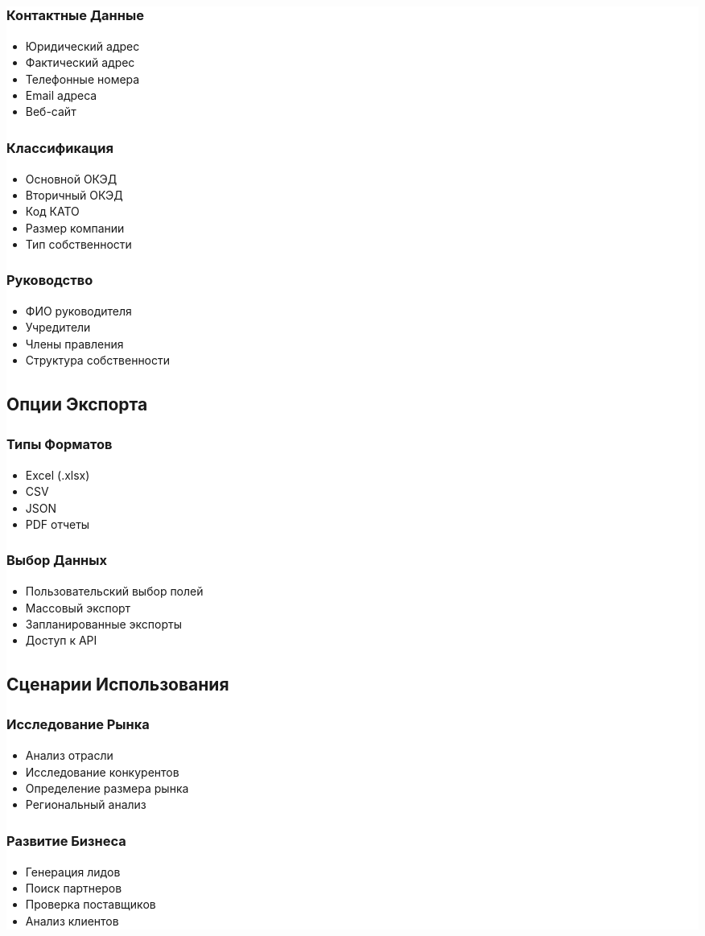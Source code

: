 ### Контактные Данные
- Юридический адрес
- Фактический адрес
- Телефонные номера
- Email адреса
- Веб-сайт

### Классификация
- Основной ОКЭД
- Вторичный ОКЭД
- Код КАТО
- Размер компании
- Тип собственности

### Руководство
- ФИО руководителя
- Учредители
- Члены правления
- Структура собственности

## Опции Экспорта

### Типы Форматов
- Excel (.xlsx)
- CSV
- JSON
- PDF отчеты

### Выбор Данных
- Пользовательский выбор полей
- Массовый экспорт
- Запланированные экспорты
- Доступ к API

## Сценарии Использования

### Исследование Рынка
- Анализ отрасли
- Исследование конкурентов
- Определение размера рынка
- Региональный анализ

### Развитие Бизнеса
- Генерация лидов
- Поиск партнеров
- Проверка поставщиков
- Анализ клиентов
